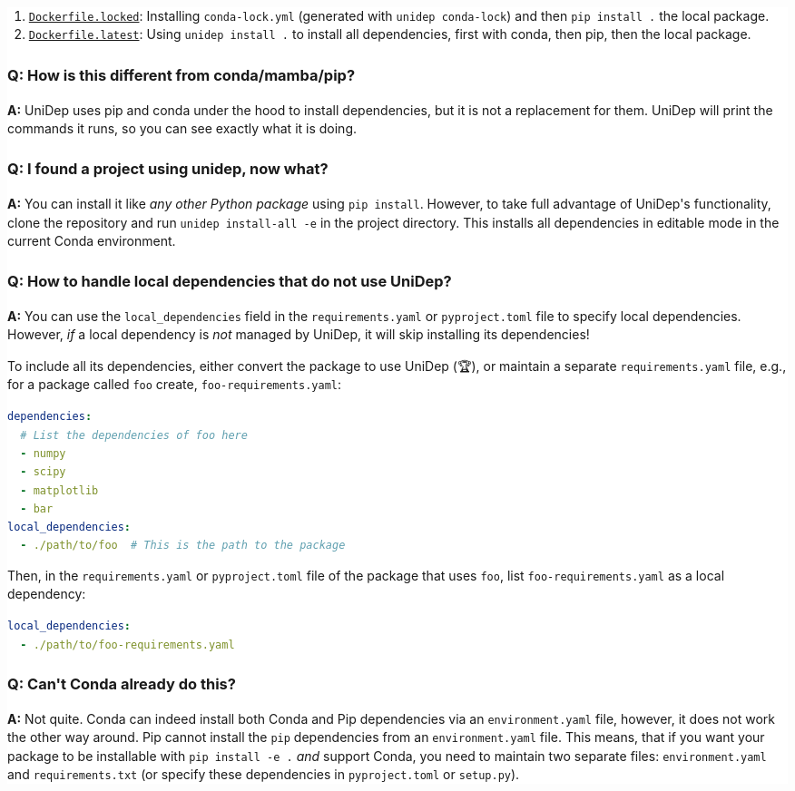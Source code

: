 1. [`Dockerfile.locked`](https://github.com/basnijholt/home-assistant-streamdeck-yaml/blob/a1b9966398dfe748804f058f82d546e47cd7f722/Dockerfile.locked): Installing `conda-lock.yml` (generated with `unidep conda-lock`) and then `pip install .` the local package.
2. [`Dockerfile.latest`](https://github.com/basnijholt/home-assistant-streamdeck-yaml/blob/a1b9966398dfe748804f058f82d546e47cd7f722/Dockerfile.latest): Using `unidep install .` to install all dependencies, first with conda, then pip, then the local package.

### **Q: How is this different from conda/mamba/pip?**

**A:** UniDep uses pip and conda under the hood to install dependencies, but it is not a replacement for them. UniDep will print the commands it runs, so you can see exactly what it is doing.

### **Q: I found a project using unidep, now what?**

**A:** You can install it like *any other Python package* using `pip install`.
However, to take full advantage of UniDep's functionality, clone the repository and run `unidep install-all -e` in the project directory.
This installs all dependencies in editable mode in the current Conda environment.

### **Q: How to handle local dependencies that do not use UniDep?**

**A:** You can use the `local_dependencies` field in the `requirements.yaml` or `pyproject.toml` file to specify local dependencies.
However, *if* a local dependency is *not* managed by UniDep, it will skip installing its dependencies!

To include all its dependencies, either convert the package to use UniDep (🏆), or maintain a separate `requirements.yaml` file, e.g., for a package called `foo` create, `foo-requirements.yaml`:

```yaml
dependencies:
  # List the dependencies of foo here
  - numpy
  - scipy
  - matplotlib
  - bar
local_dependencies:
  - ./path/to/foo  # This is the path to the package
```

Then, in the `requirements.yaml` or `pyproject.toml` file of the package that uses `foo`, list `foo-requirements.yaml` as a local dependency:

```yaml
local_dependencies:
  - ./path/to/foo-requirements.yaml
```

### **Q: Can't Conda already do this?**

**A:** Not quite. Conda can indeed install both Conda and Pip dependencies via an `environment.yaml` file, however, it does not work the other way around.
Pip cannot install the `pip` dependencies from an `environment.yaml` file.
This means, that if you want your package to be installable with `pip install -e .` *and* support Conda, you need to maintain two separate files: `environment.yaml` and `requirements.txt` (or specify these dependencies in `pyproject.toml` or `setup.py`).

